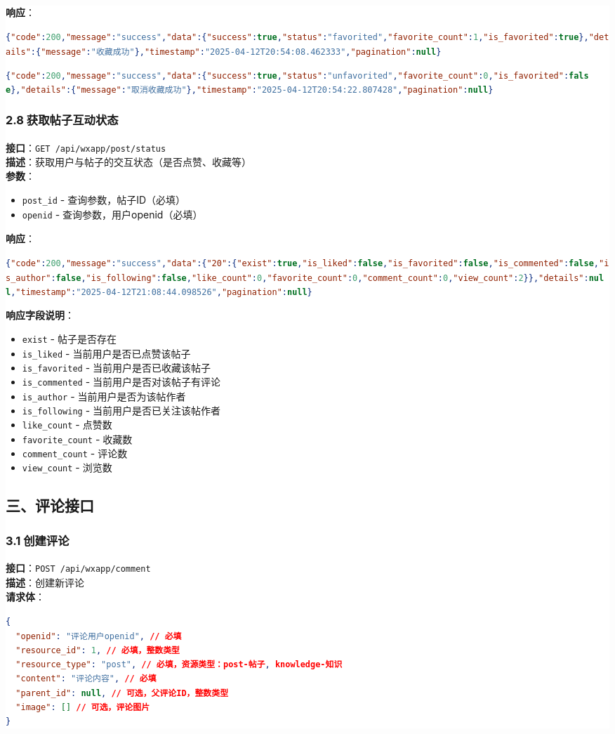 **响应**：

```json
{"code":200,"message":"success","data":{"success":true,"status":"favorited","favorite_count":1,"is_favorited":true},"details":{"message":"收藏成功"},"timestamp":"2025-04-12T20:54:08.462333","pagination":null}
```
```json
{"code":200,"message":"success","data":{"success":true,"status":"unfavorited","favorite_count":0,"is_favorited":false},"details":{"message":"取消收藏成功"},"timestamp":"2025-04-12T20:54:22.807428","pagination":null}
```    

### 2.8 获取帖子互动状态

**接口**：`GET /api/wxapp/post/status`  
**描述**：获取用户与帖子的交互状态（是否点赞、收藏等）  
**参数**：
- `post_id` - 查询参数，帖子ID（必填）
- `openid` - 查询参数，用户openid（必填）

**响应**：

```json
{"code":200,"message":"success","data":{"20":{"exist":true,"is_liked":false,"is_favorited":false,"is_commented":false,"is_author":false,"is_following":false,"like_count":0,"favorite_count":0,"comment_count":0,"view_count":2}},"details":null,"timestamp":"2025-04-12T21:08:44.098526","pagination":null}
```

**响应字段说明**：
- `exist` - 帖子是否存在
- `is_liked` - 当前用户是否已点赞该帖子
- `is_favorited` - 当前用户是否已收藏该帖子
- `is_commented` - 当前用户是否对该帖子有评论
- `is_author` - 当前用户是否为该帖作者
- `is_following` - 当前用户是否已关注该帖作者
- `like_count` - 点赞数
- `favorite_count` - 收藏数
- `comment_count` - 评论数
- `view_count` - 浏览数


## 三、评论接口

### 3.1 创建评论

**接口**：`POST /api/wxapp/comment`  
**描述**：创建新评论  
**请求体**：

```json
{
  "openid": "评论用户openid", // 必填
  "resource_id": 1, // 必填，整数类型
  "resource_type": "post", // 必填，资源类型：post-帖子, knowledge-知识
  "content": "评论内容", // 必填
  "parent_id": null, // 可选，父评论ID，整数类型
  "image": [] // 可选，评论图片
}
```
